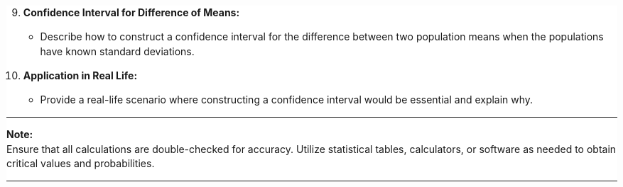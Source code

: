 9. **Confidence Interval for Difference of Means:**
   - Describe how to construct a confidence interval for the difference between two population means when the populations have known standard deviations.

10. **Application in Real Life:**
    - Provide a real-life scenario where constructing a confidence interval would be essential and explain why.

---

**Note:**  
Ensure that all calculations are double-checked for accuracy. Utilize statistical tables, calculators, or software as needed to obtain critical values and probabilities.

---